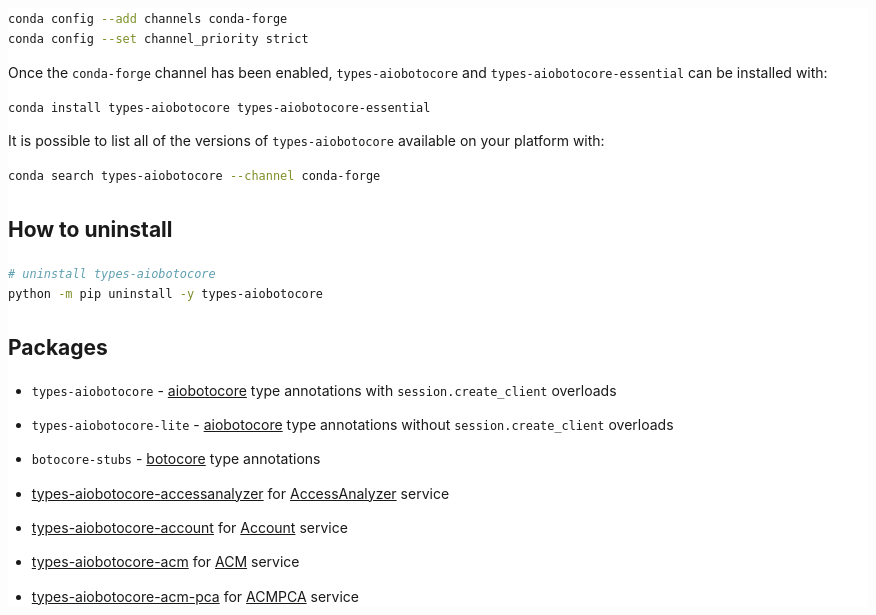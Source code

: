 ```bash
conda config --add channels conda-forge
conda config --set channel_priority strict
```

Once the `conda-forge` channel has been enabled, `types-aiobotocore` and
`types-aiobotocore-essential` can be installed with:

```bash
conda install types-aiobotocore types-aiobotocore-essential
```

It is possible to list all of the versions of `types-aiobotocore` available on
your platform with:

```bash
conda search types-aiobotocore --channel conda-forge
```

## How to uninstall

```bash
# uninstall types-aiobotocore
python -m pip uninstall -y types-aiobotocore
```

## Packages

- `types-aiobotocore` - [aiobotocore](https://github.com/aio-libs/aiobotocore)
  type annotations with `session.create_client` overloads

- `types-aiobotocore-lite` -
  [aiobotocore](https://github.com/aio-libs/aiobotocore) type annotations
  without `session.create_client` overloads

- `botocore-stubs` - [botocore](https://github.com/boto/botocore) type
  annotations

- [types-aiobotocore-accessanalyzer](./types_aiobotocore_accessanalyzer/README.md)
  for
  [AccessAnalyzer](https://boto3.amazonaws.com/v1/documentation/api/latest/reference/services/accessanalyzer.html#AccessAnalyzer)
  service

- [types-aiobotocore-account](./types_aiobotocore_account/README.md) for
  [Account](https://boto3.amazonaws.com/v1/documentation/api/latest/reference/services/account.html#Account)
  service

- [types-aiobotocore-acm](./types_aiobotocore_acm/README.md) for
  [ACM](https://boto3.amazonaws.com/v1/documentation/api/latest/reference/services/acm.html#ACM)
  service

- [types-aiobotocore-acm-pca](./types_aiobotocore_acm_pca/README.md) for
  [ACMPCA](https://boto3.amazonaws.com/v1/documentation/api/latest/reference/services/acm-pca.html#ACMPCA)
  service
